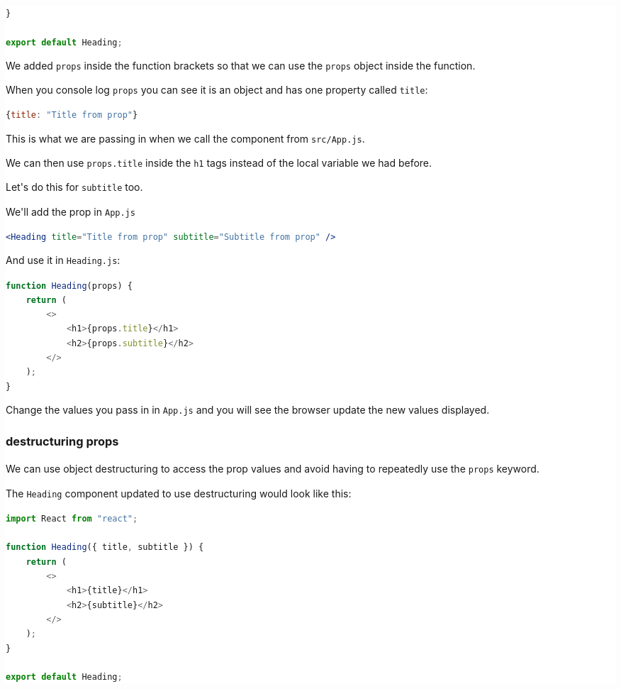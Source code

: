 ```js
}

export default Heading;
```

We added `props` inside the function brackets so that we can use the `props` object inside the function.

When you console log `props` you can see it is an object and has one property called `title`:

```js
{title: "Title from prop"}
```

This is what we are passing in when we call the component from `src/App.js`.

We can then use `props.title` inside the `h1` tags instead of the local variable we had before.

Let's do this for `subtitle` too. 

We'll add the prop in `App.js`

```jsx
<Heading title="Title from prop" subtitle="Subtitle from prop" />
```

And use it in `Heading.js`:

```js
function Heading(props) {
	return (
		<>
			<h1>{props.title}</h1>
			<h2>{props.subtitle}</h2>
		</>
	);
}
```

Change the values you pass in in `App.js` and you will see the browser update the new values displayed.



### destructuring props

We can use object destructuring to access the prop values and avoid having to repeatedly use the `props` keyword.

The `Heading` component updated to use destructuring would look like this:

```js
import React from "react";

function Heading({ title, subtitle }) {
	return (
		<>
			<h1>{title}</h1>
			<h2>{subtitle}</h2>
		</>
	);
}

export default Heading;
```
